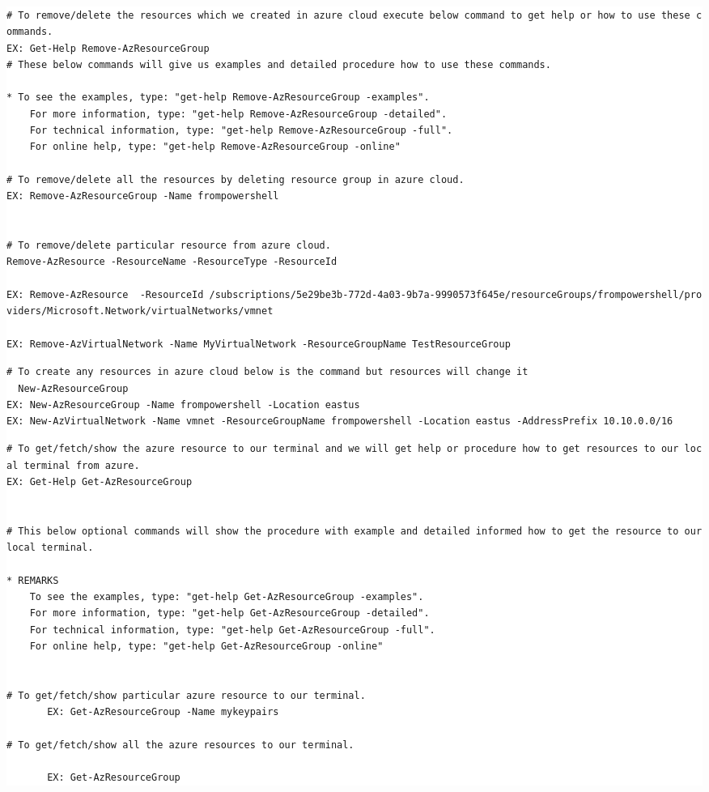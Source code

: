 ```
# To remove/delete the resources which we created in azure cloud execute below command to get help or how to use these commands.
EX: Get-Help Remove-AzResourceGroup
# These below commands will give us examples and detailed procedure how to use these commands.

* To see the examples, type: "get-help Remove-AzResourceGroup -examples".
    For more information, type: "get-help Remove-AzResourceGroup -detailed".
    For technical information, type: "get-help Remove-AzResourceGroup -full".
    For online help, type: "get-help Remove-AzResourceGroup -online"

# To remove/delete all the resources by deleting resource group in azure cloud.
EX: Remove-AzResourceGroup -Name frompowershell


# To remove/delete particular resource from azure cloud.
Remove-AzResource -ResourceName -ResourceType -ResourceId 

EX: Remove-AzResource  -ResourceId /subscriptions/5e29be3b-772d-4a03-9b7a-9990573f645e/resourceGroups/frompowershell/providers/Microsoft.Network/virtualNetworks/vmnet

EX: Remove-AzVirtualNetwork -Name MyVirtualNetwork -ResourceGroupName TestResourceGroup
```    

```
# To create any resources in azure cloud below is the command but resources will change it
  New-AzResourceGroup
EX: New-AzResourceGroup -Name frompowershell -Location eastus
EX: New-AzVirtualNetwork -Name vmnet -ResourceGroupName frompowershell -Location eastus -AddressPrefix 10.10.0.0/16
```

```
# To get/fetch/show the azure resource to our terminal and we will get help or procedure how to get resources to our local terminal from azure.
EX: Get-Help Get-AzResourceGroup


# This below optional commands will show the procedure with example and detailed informed how to get the resource to our local terminal.

* REMARKS
    To see the examples, type: "get-help Get-AzResourceGroup -examples".
    For more information, type: "get-help Get-AzResourceGroup -detailed".
    For technical information, type: "get-help Get-AzResourceGroup -full".
    For online help, type: "get-help Get-AzResourceGroup -online"
  

# To get/fetch/show particular azure resource to our terminal.
       EX: Get-AzResourceGroup -Name mykeypairs
   
# To get/fetch/show all the azure resources to our terminal.
     
       EX: Get-AzResourceGroup
```
